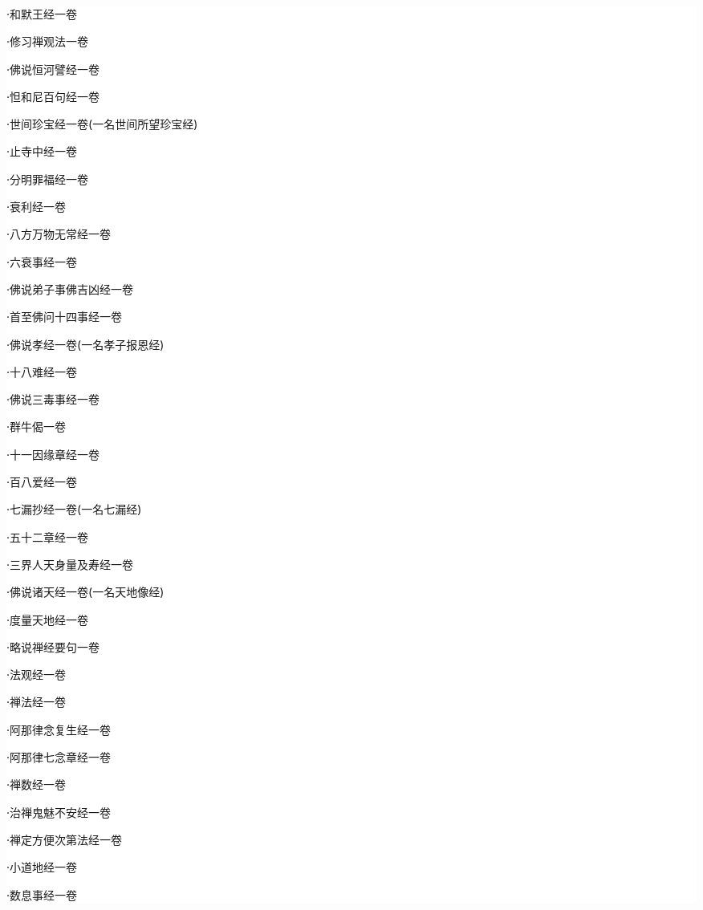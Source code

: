 ·和默王经一卷  

·修习禅观法一卷  

·佛说恒河譬经一卷  

·怛和尼百句经一卷  

·世间珍宝经一卷(一名世间所望珍宝经)  

·止寺中经一卷  

·分明罪福经一卷  

·衰利经一卷  

·八方万物无常经一卷  

·六衰事经一卷  

·佛说弟子事佛吉凶经一卷  

·首至佛问十四事经一卷  

·佛说孝经一卷(一名孝子报恩经)  

·十八难经一卷  

·佛说三毒事经一卷  

·群牛偈一卷  

·十一因缘章经一卷  

·百八爱经一卷  

·七漏抄经一卷(一名七漏经)  

·五十二章经一卷  

·三界人天身量及寿经一卷  

·佛说诸天经一卷(一名天地像经)  

·度量天地经一卷  

·略说禅经要句一卷  

·法观经一卷  

·禅法经一卷  

·阿那律念复生经一卷  

·阿那律七念章经一卷  

·禅数经一卷  

·治禅鬼魅不安经一卷  

·禅定方便次第法经一卷  

·小道地经一卷  

·数息事经一卷  
